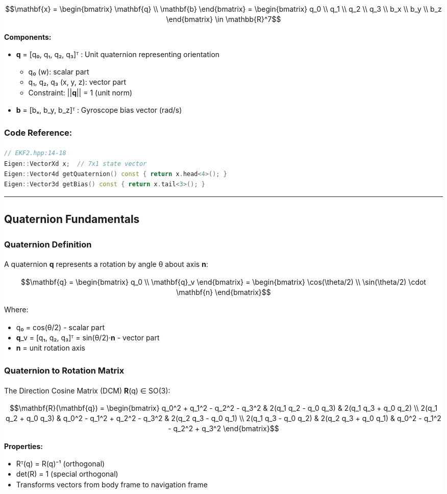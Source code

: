 $$\mathbf{x} = \begin{bmatrix}
\mathbf{q} \\
\mathbf{b}
\end{bmatrix} = \begin{bmatrix}
q_0 \\ q_1 \\ q_2 \\ q_3 \\ b_x \\ b_y \\ b_z
\end{bmatrix} \in \mathbb{R}^7$$

**Components:**
- **q** = [q₀, q₁, q₂, q₃]ᵀ : Unit quaternion representing orientation
  - q₀ (w): scalar part
  - q₁, q₂, q₃ (x, y, z): vector part
  - Constraint: ||**q**|| = 1 (unit norm)

- **b** = [bₓ, b_y, b_z]ᵀ : Gyroscope bias vector (rad/s)

### **Code Reference:**
```cpp
// EKF2.hpp:14-18
Eigen::VectorXd x;  // 7x1 state vector
Eigen::Vector4d getQuaternion() const { return x.head<4>(); }
Eigen::Vector3d getBias() const { return x.tail<3>(); }
```

---

## Quaternion Fundamentals

### **Quaternion Definition**

A quaternion **q** represents a rotation by angle θ about axis **n**:

$$\mathbf{q} = \begin{bmatrix} q_0 \\ \mathbf{q}_v \end{bmatrix} = \begin{bmatrix} \cos(\theta/2) \\ \sin(\theta/2) \cdot \mathbf{n} \end{bmatrix}$$

Where:
- q₀ = cos(θ/2) - scalar part
- **q**_v = [q₁, q₂, q₃]ᵀ = sin(θ/2)·**n** - vector part
- **n** = unit rotation axis

### **Quaternion to Rotation Matrix**

The Direction Cosine Matrix (DCM) **R**(q) ∈ SO(3):

$$\mathbf{R}(\mathbf{q}) = \begin{bmatrix}
q_0^2 + q_1^2 - q_2^2 - q_3^2 & 2(q_1 q_2 - q_0 q_3) & 2(q_1 q_3 + q_0 q_2) \\
2(q_1 q_2 + q_0 q_3) & q_0^2 - q_1^2 + q_2^2 - q_3^2 & 2(q_2 q_3 - q_0 q_1) \\
2(q_1 q_3 - q_0 q_2) & 2(q_2 q_3 + q_0 q_1) & q_0^2 - q_1^2 - q_2^2 + q_3^2
\end{bmatrix}$$

**Properties:**
- Rᵀ(q) = R(q)⁻¹ (orthogonal)
- det(R) = 1 (special orthogonal)
- Transforms vectors from body frame to navigation frame
